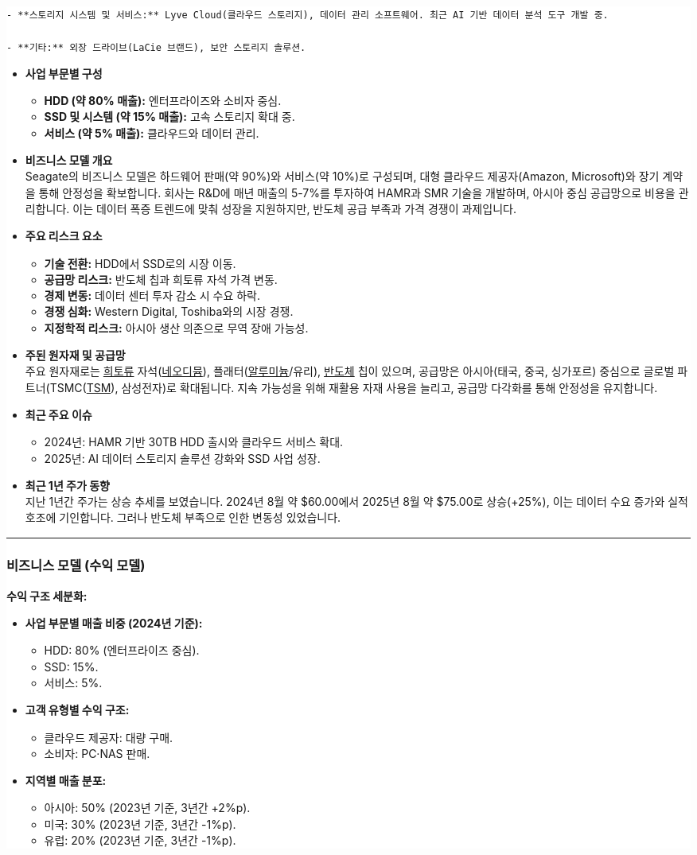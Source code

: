     - **스토리지 시스템 및 서비스:** Lyve Cloud(클라우드 스토리지), 데이터 관리 소프트웨어. 최근 AI 기반 데이터 분석 도구 개발 중.

    - **기타:** 외장 드라이브(LaCie 브랜드), 보안 스토리지 솔루션.

- **사업 부문별 구성**
    
    - **HDD (약 80% 매출):** 엔터프라이즈와 소비자 중심.
    - **SSD 및 시스템 (약 15% 매출):** 고속 스토리지 확대 중.
    - **서비스 (약 5% 매출):** 클라우드와 데이터 관리.

- **비즈니스 모델 개요**  
    Seagate의 비즈니스 모델은 하드웨어 판매(약 90%)와 서비스(약 10%)로 구성되며, 대형 클라우드 제공자(Amazon, Microsoft)와 장기 계약을 통해 안정성을 확보합니다. 회사는 R&D에 매년 매출의 5-7%를 투자하여 HAMR과 SMR 기술을 개발하며, 아시아 중심 공급망으로 비용을 관리합니다. 이는 데이터 폭증 트렌드에 맞춰 성장을 지원하지만, 반도체 공급 부족과 가격 경쟁이 과제입니다.
    
- **주요 리스크 요소**
    
    - **기술 전환:** HDD에서 SSD로의 시장 이동.
    - **공급망 리스크:** 반도체 칩과 희토류 자석 가격 변동.
    - **경제 변동:** 데이터 센터 투자 감소 시 수요 하락.
    - **경쟁 심화:** Western Digital, Toshiba와의 시장 경쟁.
    - **지정학적 리스크:** 아시아 생산 의존으로 무역 장애 가능성.

- **주된 원자재 및 공급망**  
    주요 원자재로는 [희토류](/industry-study/2산업원자재-산업1비철금속희토류/) 자석([네오디뮴](/industry-study/네오디뮴/)), 플래터([알루미늄](/industry-study/2산업원자재-산업1비철금속-비철금속-귀금속알루미늄/)/유리), [반도체](/industry-study/반도체/) 칩이 있으며, 공급망은 아시아(태국, 중국, 싱가포르) 중심으로 글로벌 파트너(TSMC([TSM](/company-analysis/tsm/)), 삼성전자)로 확대됩니다. 지속 가능성을 위해 재활용 자재 사용을 늘리고, 공급망 다각화를 통해 안정성을 유지합니다.
    
- **최근 주요 이슈**
    - 2024년: HAMR 기반 30TB HDD 출시와 클라우드 서비스 확대.
    - 2025년: AI 데이터 스토리지 솔루션 강화와 SSD 사업 성장.

- **최근 1년 주가 동향**  
    지난 1년간 주가는 상승 추세를 보였습니다. 2024년 8월 약 $60.00에서 2025년 8월 약 $75.00로 상승(+25%), 이는 데이터 수요 증가와 실적 호조에 기인합니다. 그러나 반도체 부족으로 인한 변동성 있었습니다.

---

### 비즈니스 모델 (수익 모델)

**수익 구조 세분화:**

- **사업 부문별 매출 비중 (2024년 기준):**
    - HDD: 80% (엔터프라이즈 중심).
    - SSD: 15%.
    - 서비스: 5%.

- **고객 유형별 수익 구조:**
    - 클라우드 제공자: 대량 구매.
    - 소비자: PC·NAS 판매.

- **지역별 매출 분포:**
    - 아시아: 50% (2023년 기준, 3년간 +2%p).
    - 미국: 30% (2023년 기준, 3년간 -1%p).
    - 유럽: 20% (2023년 기준, 3년간 -1%p).
